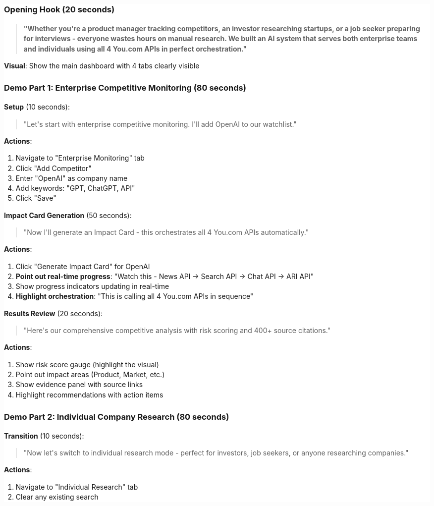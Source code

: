 ### Opening Hook (20 seconds)

> **"Whether you're a product manager tracking competitors, an investor researching startups, or a job seeker preparing for interviews - everyone wastes hours on manual research. We built an AI system that serves both enterprise teams and individuals using all 4 You.com APIs in perfect orchestration."**

**Visual**: Show the main dashboard with 4 tabs clearly visible

### Demo Part 1: Enterprise Competitive Monitoring (80 seconds)

**Setup** (10 seconds):

> "Let's start with enterprise competitive monitoring. I'll add OpenAI to our watchlist."

**Actions**:

1. Navigate to "Enterprise Monitoring" tab
2. Click "Add Competitor"
3. Enter "OpenAI" as company name
4. Add keywords: "GPT, ChatGPT, API"
5. Click "Save"

**Impact Card Generation** (50 seconds):

> "Now I'll generate an Impact Card - this orchestrates all 4 You.com APIs automatically."

**Actions**:

1. Click "Generate Impact Card" for OpenAI
2. **Point out real-time progress**: "Watch this - News API → Search API → Chat API → ARI API"
3. Show progress indicators updating in real-time
4. **Highlight orchestration**: "This is calling all 4 You.com APIs in sequence"

**Results Review** (20 seconds):

> "Here's our comprehensive competitive analysis with risk scoring and 400+ source citations."

**Actions**:

1. Show risk score gauge (highlight the visual)
2. Point out impact areas (Product, Market, etc.)
3. Show evidence panel with source links
4. Highlight recommendations with action items

### Demo Part 2: Individual Company Research (80 seconds)

**Transition** (10 seconds):

> "Now let's switch to individual research mode - perfect for investors, job seekers, or anyone researching companies."

**Actions**:

1. Navigate to "Individual Research" tab
2. Clear any existing search
